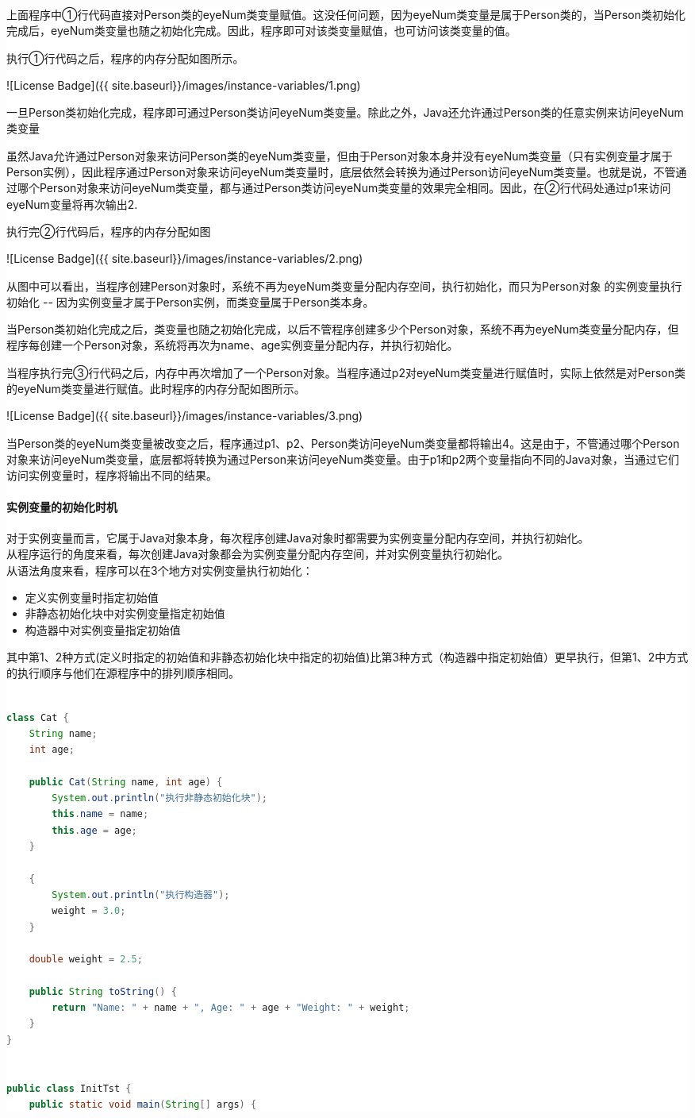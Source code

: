 上面程序中①行代码直接对Person类的eyeNum类变量赋值。这没任何问题，因为eyeNum类变量是属于Person类的，当Person类初始化完成后，eyeNum类变量也随之初始化完成。因此，程序即可对该类变量赋值，也可访问该类变量的值。

执行①行代码之后，程序的内存分配如图所示。

![License Badge]({{ site.baseurl}}/images/instance-variables/1.png)

一旦Person类初始化完成，程序即可通过Person类访问eyeNum类变量。除此之外，Java还允许通过Person类的任意实例来访问eyeNum类变量

虽然Java允许通过Person对象来访问Person类的eyeNum类变量，但由于Person对象本身并没有eyeNum类变量（只有实例变量才属于Person实例），因此程序通过Person对象来访问eyeNum类变量时，底层依然会转换为通过Person访问eyeNum类变量。也就是说，不管通过哪个Person对象来访问eyeNum类变量，都与通过Person类访问eyeNum类变量的效果完全相同。因此，在②行代码处通过p1来访问eyeNum变量将再次输出2.

执行完②行代码后，程序的内存分配如图

![License Badge]({{ site.baseurl}}/images/instance-variables/2.png)

从图中可以看出，当程序创建Person对象时，系统不再为eyeNum类变量分配内存空间，执行初始化，而只为Person对象
的实例变量执行初始化 -- 因为实例变量才属于Person实例，而类变量属于Person类本身。

当Person类初始化完成之后，类变量也随之初始化完成，以后不管程序创建多少个Person对象，系统不再为eyeNum类变量分配内存，但程序每创建一个Person对象，系统将再次为name、age实例变量分配内存，并执行初始化。

当程序执行完③行代码之后，内存中再次增加了一个Person对象。当程序通过p2对eyeNum类变量进行赋值时，实际上依然是对Person类的eyeNum类变量进行赋值。此时程序的内存分配如图所示。

![License Badge]({{ site.baseurl}}/images/instance-variables/3.png)

当Person类的eyeNum类变量被改变之后，程序通过p1、p2、Person类访问eyeNum类变量都将输出4。这是由于，不管通过哪个Person对象来访问eyeNum类变量，底层都将转换为通过Person来访问eyeNum类变量。由于p1和p2两个变量指向不同的Java对象，当通过它们访问实例变量时，程序将输出不同的结果。

#### 实例变量的初始化时机

对于实例变量而言，它属于Java对象本身，每次程序创建Java对象时都需要为实例变量分配内存空间，并执行初始化。<br>
从程序运行的角度来看，每次创建Java对象都会为实例变量分配内存空间，并对实例变量执行初始化。<br>
从语法角度来看，程序可以在3个地方对实例变量执行初始化：

+ 定义实例变量时指定初始值
+ 非静态初始化块中对实例变量指定初始值
+ 构造器中对实例变量指定初始值

其中第1、2种方式(定义时指定的初始值和非静态初始化块中指定的初始值)比第3种方式（构造器中指定初始值）更早执行，但第1、2中方式的执行顺序与他们在源程序中的排列顺序相同。

```java

class Cat {
    String name;
    int age;
    
    public Cat(String name, int age) {
        System.out.println("执行非静态初始化块");
        this.name = name;
        this.age = age;
    }
	
    {
        System.out.println("执行构造器");
        weight = 3.0;
    }

    double weight = 2.5;
	
    public String toString() {
        return "Name: " + name + ", Age: " + age + "Weight: " + weight;
    }
}


public class InitTst {
    public static void main(String[] args) {
```
